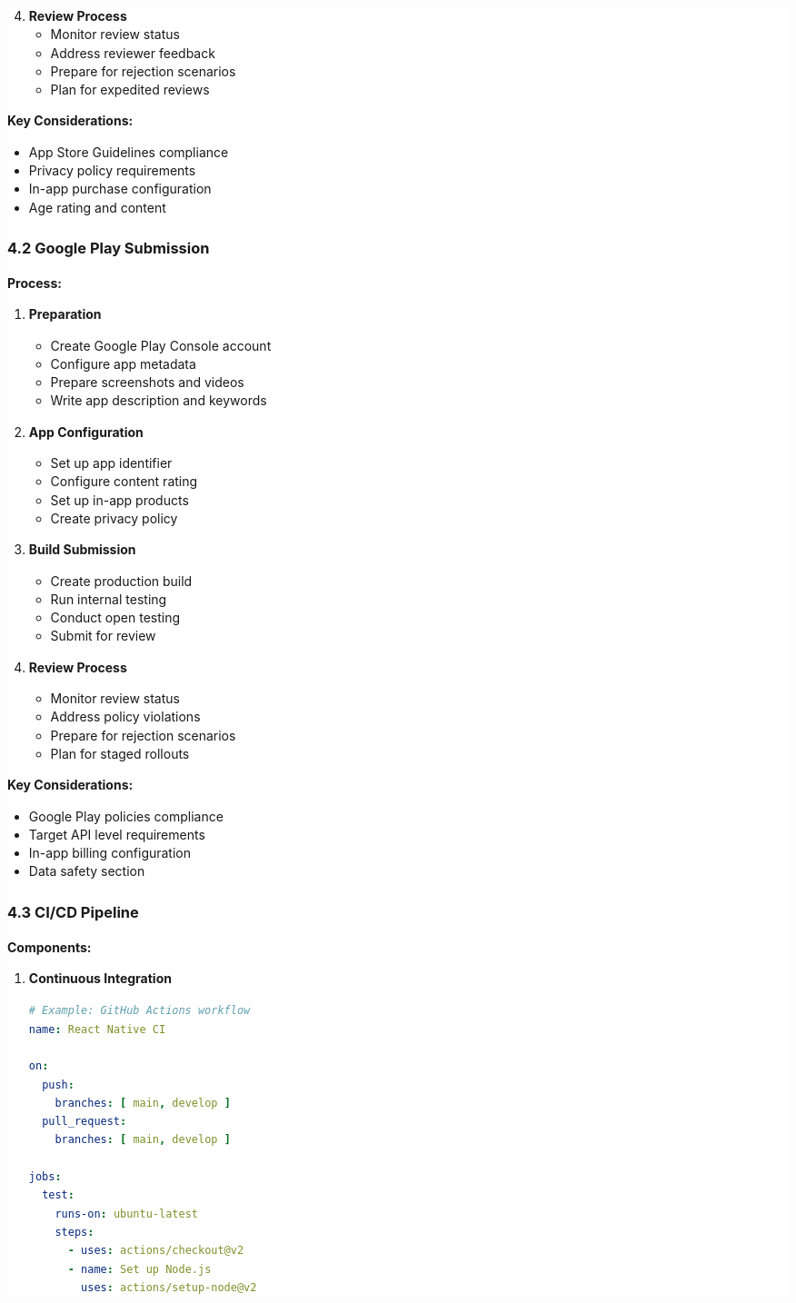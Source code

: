 4. **Review Process**
   - Monitor review status
   - Address reviewer feedback
   - Prepare for rejection scenarios
   - Plan for expedited reviews

**Key Considerations:**
- App Store Guidelines compliance
- Privacy policy requirements
- In-app purchase configuration
- Age rating and content

### 4.2 Google Play Submission

**Process:**
1. **Preparation**
   - Create Google Play Console account
   - Configure app metadata
   - Prepare screenshots and videos
   - Write app description and keywords

2. **App Configuration**
   - Set up app identifier
   - Configure content rating
   - Set up in-app products
   - Create privacy policy

3. **Build Submission**
   - Create production build
   - Run internal testing
   - Conduct open testing
   - Submit for review

4. **Review Process**
   - Monitor review status
   - Address policy violations
   - Prepare for rejection scenarios
   - Plan for staged rollouts

**Key Considerations:**
- Google Play policies compliance
- Target API level requirements
- In-app billing configuration
- Data safety section

### 4.3 CI/CD Pipeline

**Components:**
1. **Continuous Integration**
   ```yaml
   # Example: GitHub Actions workflow
   name: React Native CI
   
   on:
     push:
       branches: [ main, develop ]
     pull_request:
       branches: [ main, develop ]
   
   jobs:
     test:
       runs-on: ubuntu-latest
       steps:
         - uses: actions/checkout@v2
         - name: Set up Node.js
           uses: actions/setup-node@v2
   ```
